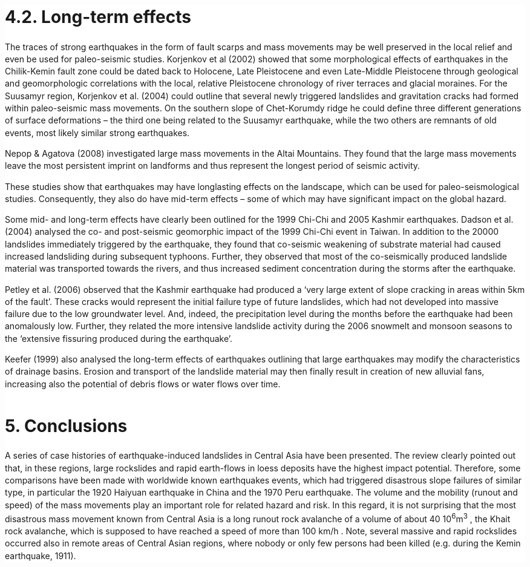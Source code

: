 # 4.2. Long-term effects  

The traces of strong earthquakes in the form of fault scarps and mass movements may be well preserved in the local relief and even be used for paleo-seismic studies. Korjenkov et al (2002) showed that some morphological effects of earthquakes in the Chilik-Kemin fault zone could be dated back to Holocene, Late Pleistocene and even Late-Middle Pleistocene through geological and geomorphologic correlations with the local, relative Pleistocene chronology of river terraces and glacial moraines. For the Suusamyr region, Korjenkov et al. (2004) could outline that several newly triggered landslides and gravitation cracks had formed within paleo-seismic mass movements. On the southern slope of Chet-Korumdy ridge he could define three different generations of surface deformations – the third one being related to the Suusamyr earthquake, while the two others are remnants of old events, most likely similar strong earthquakes.  

Nepop & Agatova (2008) investigated large mass movements in the Altai Mountains. They found that the large mass movements leave the most persistent imprint on landforms and thus represent the longest period of seismic activity.  

These studies show that earthquakes may have longlasting effects on the landscape, which can be used for paleo-seismological studies. Consequently, they also do have mid-term effects – some of which may have significant impact on the global hazard.  

Some mid- and long-term effects have clearly been outlined for the 1999 Chi-Chi and 2005 Kashmir earthquakes. Dadson et al. (2004) analysed the co- and post-seismic geomorphic impact of the 1999 Chi-Chi event in Taiwan. In addition to the 20000 landslides immediately triggered by the earthquake, they found that co-seismic weakening of substrate material had caused increased landsliding during subsequent typhoons. Further, they observed that most of the co-seismically produced landslide material was transported towards the rivers, and thus increased sediment concentration during the storms after the earthquake.  

Petley et al. (2006) observed that the Kashmir earthquake had produced a ‘very large extent of slope cracking in areas within $5 \mathrm { k m }$ of the fault’. These cracks would represent the initial failure type of future landslides, which had not developed into massive failure due to the low groundwater level. And, indeed, the precipitation level during the months before the earthquake had been anomalously low. Further, they related the more intensive landslide activity during the 2006 snowmelt and monsoon seasons to the ‘extensive fissuring produced during the earthquake’.  

Keefer (1999) also analysed the long-term effects of earthquakes outlining that large earthquakes may modify the characteristics of drainage basins. Erosion and transport of the landslide material may then finally result in creation of new alluvial fans, increasing also the potential of debris flows or water flows over time.  

# 5. Conclusions  

A series of case histories of earthquake-induced landslides in Central Asia have been presented. The review clearly pointed out that, in these regions, large rockslides and rapid earth-flows in loess deposits have the highest impact potential. Therefore, some comparisons have been made with worldwide known earthquakes events, which had triggered disastrous slope failures of similar type, in particular the 1920 Haiyuan earthquake in China and the 1970 Peru earthquake. The volume and the mobility (runout and speed) of the mass movements play an important role for related hazard and risk. In this regard, it is not surprising that the most disastrous mass movement known from Central Asia is a long runout rock avalanche of a volume of about $4 0 ~ 1 0 ^ { 6 } \mathrm { m } ^ { 3 }$ , the Khait rock avalanche, which is supposed to have reached a speed of more than $1 0 0 \ \mathrm { k m / h }$ . Note, several massive and rapid rockslides occurred also in remote areas of Central Asian regions, where nobody or only few persons had been killed (e.g. during the Kemin earthquake, 1911).  
